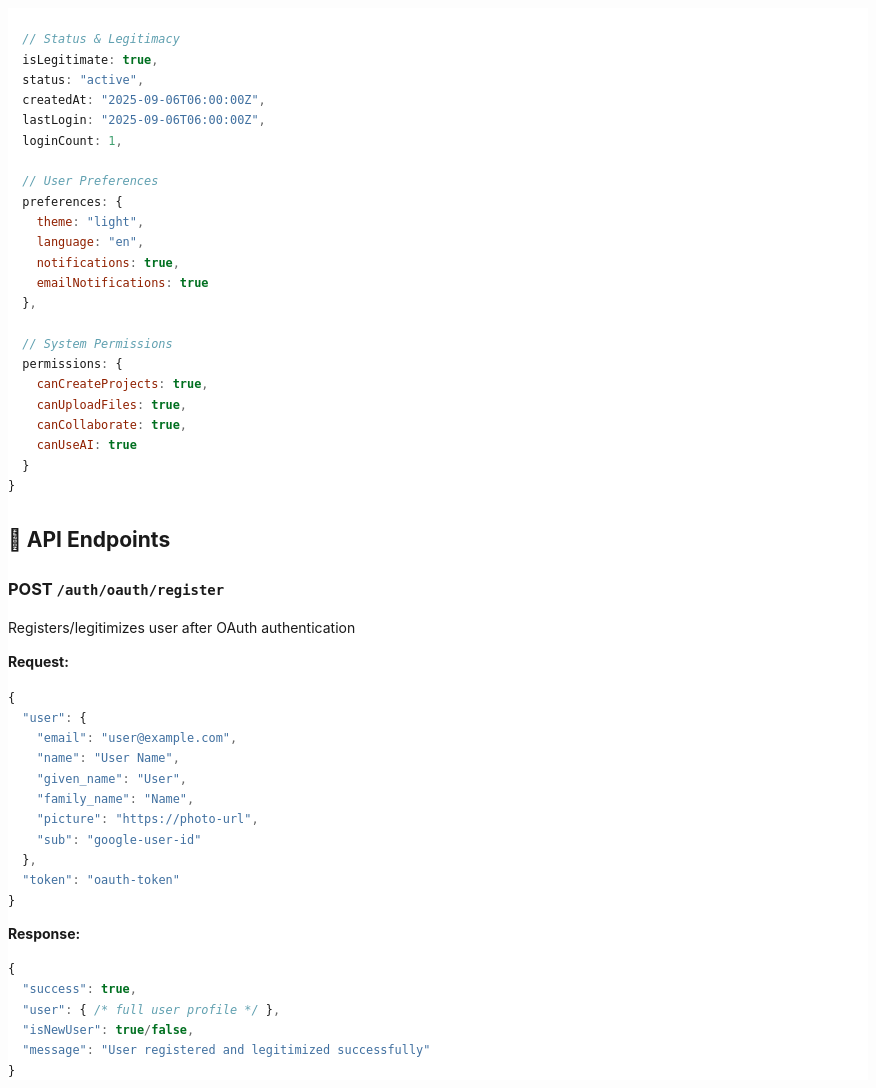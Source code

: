 ```javascript
  
  // Status & Legitimacy
  isLegitimate: true,
  status: "active",
  createdAt: "2025-09-06T06:00:00Z",
  lastLogin: "2025-09-06T06:00:00Z",
  loginCount: 1,
  
  // User Preferences
  preferences: {
    theme: "light",
    language: "en",
    notifications: true,
    emailNotifications: true
  },
  
  // System Permissions
  permissions: {
    canCreateProjects: true,
    canUploadFiles: true,
    canCollaborate: true,
    canUseAI: true
  }
}
```

## 🔐 **API Endpoints**

### **POST `/auth/oauth/register`**
Registers/legitimizes user after OAuth authentication

**Request:**
```javascript
{
  "user": {
    "email": "user@example.com",
    "name": "User Name",
    "given_name": "User",
    "family_name": "Name",
    "picture": "https://photo-url",
    "sub": "google-user-id"
  },
  "token": "oauth-token"
}
```

**Response:**
```javascript
{
  "success": true,
  "user": { /* full user profile */ },
  "isNewUser": true/false,
  "message": "User registered and legitimized successfully"
}
```
